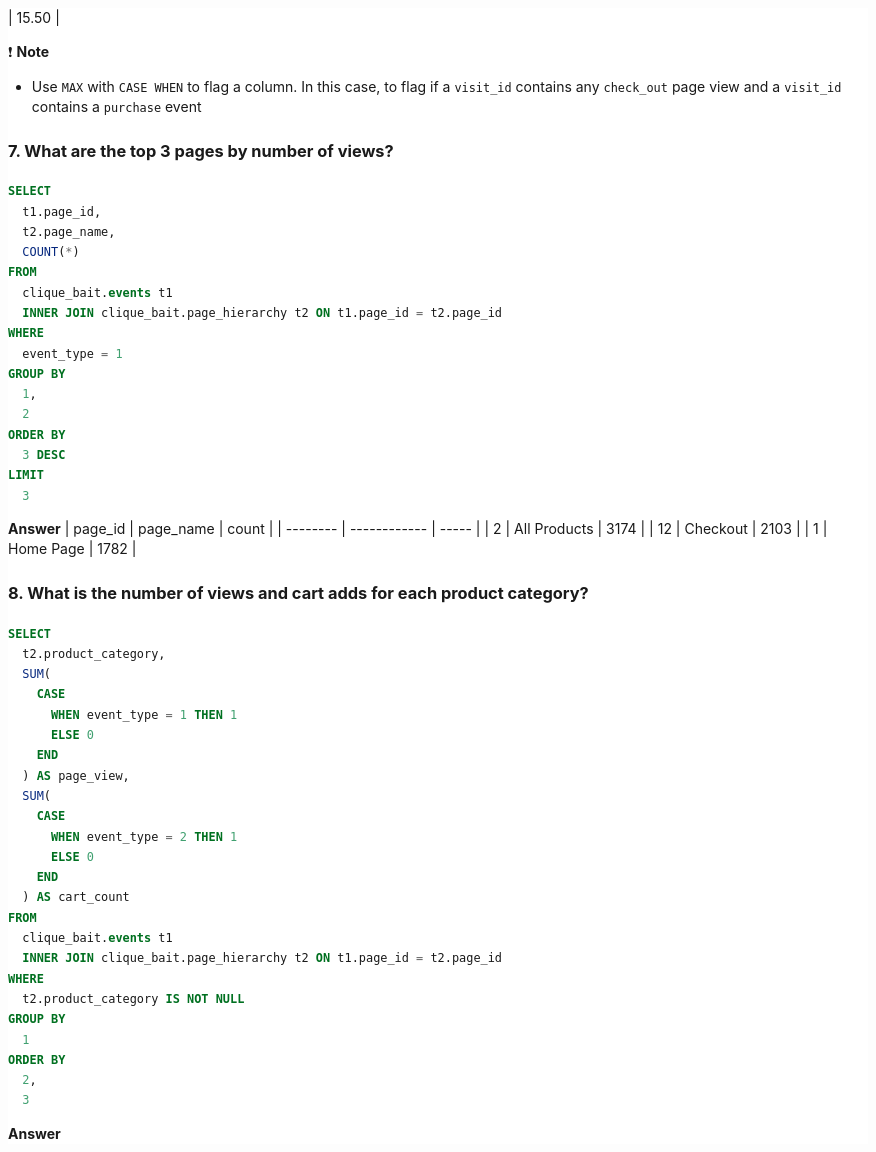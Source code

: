 | 15.50 |

❗ **Note**
* Use `MAX` with `CASE WHEN` to flag a column. In this case, to flag if a `visit_id` contains any `check_out` page view and a `visit_id` contains a `purchase` event
### 7.  What are the top 3 pages by number of views?
````sql
SELECT
  t1.page_id,
  t2.page_name,
  COUNT(*)
FROM
  clique_bait.events t1
  INNER JOIN clique_bait.page_hierarchy t2 ON t1.page_id = t2.page_id
WHERE
  event_type = 1
GROUP BY
  1,
  2
ORDER BY
  3 DESC
LIMIT
  3
````
**Answer**
| page\_id | page\_name   | count |
| -------- | ------------ | ----- |
| 2        | All Products | 3174  |
| 12       | Checkout     | 2103  |
| 1        | Home Page    | 1782  |

### 8.  What is the number of views and cart adds for each product category?
````sql
SELECT
  t2.product_category,
  SUM(
    CASE
      WHEN event_type = 1 THEN 1
      ELSE 0
    END
  ) AS page_view,
  SUM(
    CASE
      WHEN event_type = 2 THEN 1
      ELSE 0
    END
  ) AS cart_count
FROM
  clique_bait.events t1
  INNER JOIN clique_bait.page_hierarchy t2 ON t1.page_id = t2.page_id
WHERE
  t2.product_category IS NOT NULL
GROUP BY
  1
ORDER BY
  2,
  3
````
**Answer**